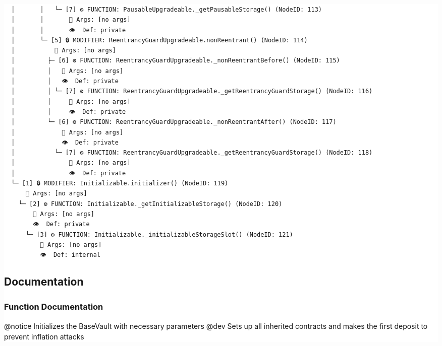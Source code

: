 ```
  │       │   └─ [7] ⚙️ FUNCTION: PausableUpgradeable._getPausableStorage() (NodeID: 113)
  │       │       💬 Args: [no args]
  │       │       👁️  Def: private
  │       └─ [5] 🔒 MODIFIER: ReentrancyGuardUpgradeable.nonReentrant() (NodeID: 114)
  │           💬 Args: [no args]
  │         ├─ [6] ⚙️ FUNCTION: ReentrancyGuardUpgradeable._nonReentrantBefore() (NodeID: 115)
  │         │   💬 Args: [no args]
  │         │   👁️  Def: private
  │         │ └─ [7] ⚙️ FUNCTION: ReentrancyGuardUpgradeable._getReentrancyGuardStorage() (NodeID: 116)
  │         │     💬 Args: [no args]
  │         │     👁️  Def: private
  │         └─ [6] ⚙️ FUNCTION: ReentrancyGuardUpgradeable._nonReentrantAfter() (NodeID: 117)
  │             💬 Args: [no args]
  │             👁️  Def: private
  │           └─ [7] ⚙️ FUNCTION: ReentrancyGuardUpgradeable._getReentrancyGuardStorage() (NodeID: 118)
  │               💬 Args: [no args]
  │               👁️  Def: private
  └─ [1] 🔒 MODIFIER: Initializable.initializer() (NodeID: 119)
      💬 Args: [no args]
    └─ [2] ⚙️ FUNCTION: Initializable._getInitializableStorage() (NodeID: 120)
        💬 Args: [no args]
        👁️  Def: private
      └─ [3] ⚙️ FUNCTION: Initializable._initializableStorageSlot() (NodeID: 121)
          💬 Args: [no args]
          👁️  Def: internal
```

## Documentation

### Function Documentation

@notice Initializes the BaseVault with necessary parameters
 @dev Sets up all inherited contracts and makes the first deposit to prevent inflation attacks
